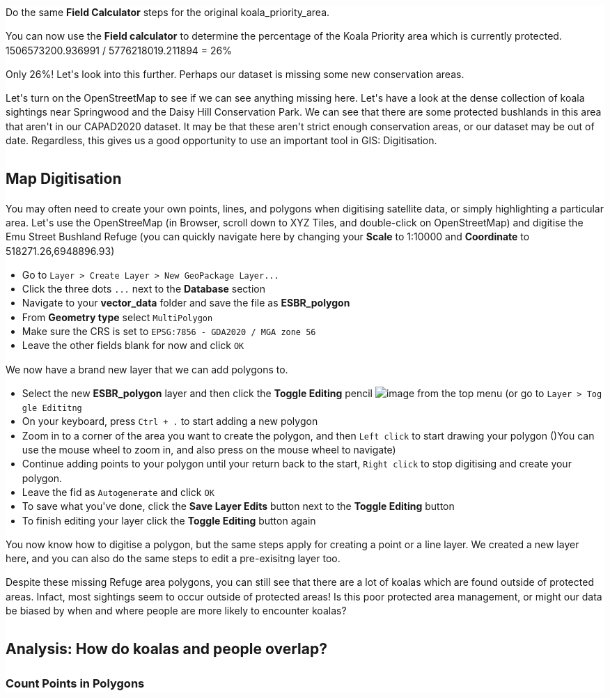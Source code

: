 Do the same **Field Calculator** steps for the original koala_priority_area.

You can now use the **Field calculator** to determine the percentage of the Koala Priority area which is currently protected.
1506573200.936991 / 5776218019.211894 = 26%

Only 26%! Let's look into this further. Perhaps our dataset is missing some new conservation areas. 

Let's turn on the OpenStreetMap to see if we can see anything missing here. Let's have a look at the dense collection of koala sightings near Springwood and the Daisy Hill Conservation Park.
We can see that there are some protected bushlands in this area that aren't in our CAPAD2020 dataset. It may be that these aren't strict enough conservation areas, or our dataset may be out of date. Regardless, this gives us a good opportunity to use an important tool in GIS: Digitisation.

## Map Digitisation

You may often need to create your own points, lines, and polygons when digitising satellite data, or simply highlighting a particular area.
Let's use the OpenStreeMap (in Browser, scroll down to XYZ Tiles, and double-click on OpenStreetMap) and digitise the Emu Street Bushland Refuge (you can quickly navigate here by changing your **Scale** to 1:10000 and **Coordinate** to  518271.26,6948896.93)
* Go to `Layer > Create Layer > New GeoPackage Layer...`
* Click the three dots `...` next to the **Database** section
* Navigate to your **vector_data** folder and save the file as **ESBR_polygon**
* From **Geometry type** select `MultiPolygon`
* Make sure the CRS is set to `EPSG:7856 - GDA2020 / MGA zone 56`
* Leave the other fields blank for now and click `OK`

We now have a brand new layer that we can add polygons to.
* Select the new **ESBR_polygon** layer and then click the **Toggle Editing** pencil ![image](https://user-images.githubusercontent.com/67612228/195329987-d435f41e-c111-40b0-8ee5-043cf135692c.png) from the top menu (or go to `Layer > Toggle Edititng`
* On your keyboard, press `Ctrl + .` to start adding a new polygon
* Zoom in to a corner of the area you want to create the polygon, and then `Left click` to start drawing your polygon ()You can use the mouse wheel to zoom in, and also press on the mouse wheel to navigate)
* Continue adding points to your polygon until your return back to the start, `Right click` to stop digitising and create your polygon.
* Leave the fid as `Autogenerate` and click `OK`
* To save what you've done, click the **Save Layer Edits** button next to the **Toggle Editing** button
* To finish editing your layer click the **Toggle Editing** button again

You now know how to digitise a polygon, but the same steps apply for creating a point or a line layer.
We created a new layer here, and you can also do the same steps to edit a pre-exisitng layer too.


Despite these missing Refuge area polygons, you can still see that there are a lot of koalas which are found outside of protected areas. Infact, most sightings seem to occur outside of protected areas! Is this poor protected area management, or might our data be biased by when and where people are more likely to encounter koalas?


## Analysis: How do koalas and people overlap?
### Count Points in Polygons

